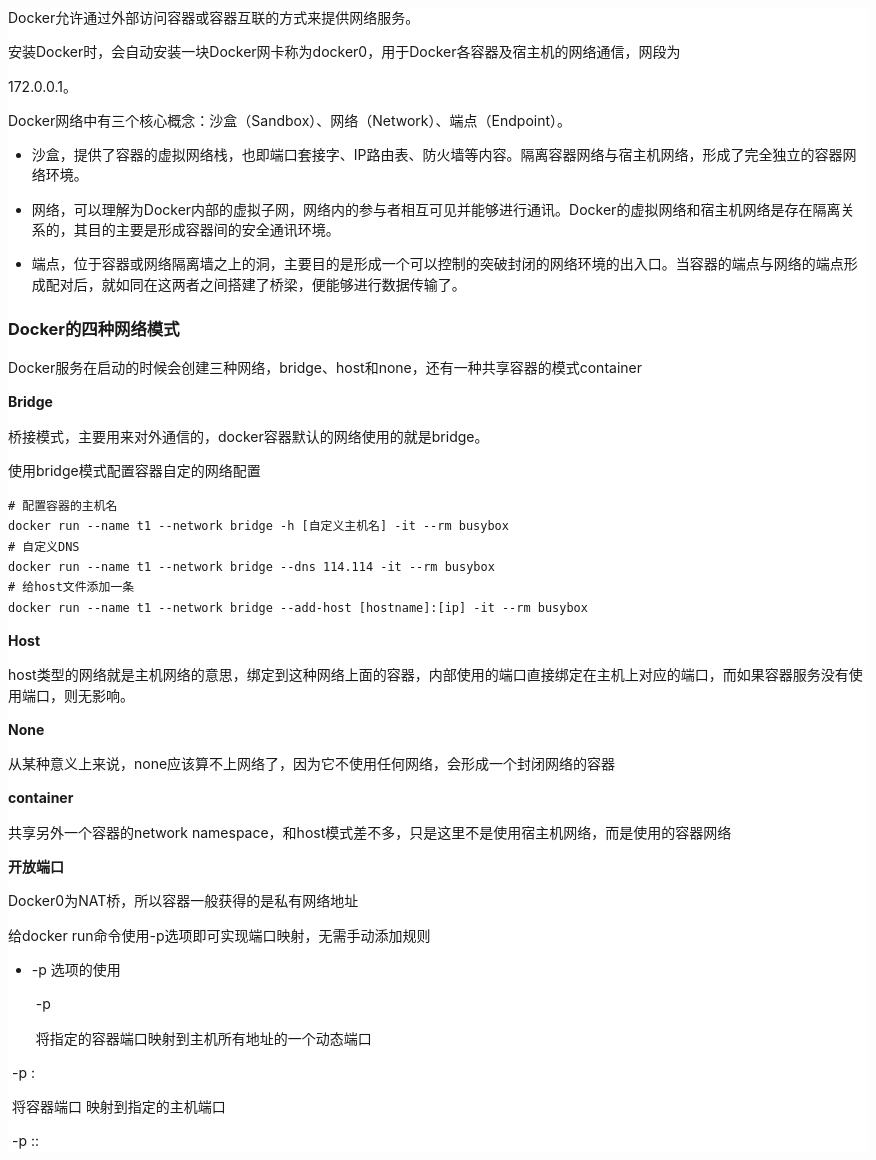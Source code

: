 Docker允许通过外部访问容器或容器互联的方式来提供网络服务。

安装Docker时，会自动安装一块Docker网卡称为docker0，用于Docker各容器及宿主机的网络通信，网段为

172.0.0.1。

Docker网络中有三个核心概念：沙盒（Sandbox）、网络（Network）、端点（Endpoint）。

+ 沙盒，提供了容器的虚拟网络栈，也即端口套接字、IP路由表、防火墙等内容。隔离容器网络与宿主机网络，形成了完全独立的容器网络环境。

+ 网络，可以理解为Docker内部的虚拟子网，网络内的参与者相互可见并能够进行通讯。Docker的虚拟网络和宿主机网络是存在隔离关系的，其目的主要是形成容器间的安全通讯环境。

+ 端点，位于容器或网络隔离墙之上的洞，主要目的是形成一个可以控制的突破封闭的网络环境的出入口。当容器的端点与网络的端点形成配对后，就如同在这两者之间搭建了桥梁，便能够进行数据传输了。

### **Docker的四种网络模式**

Docker服务在启动的时候会创建三种网络，bridge、host和none，还有一种共享容器的模式container

**Bridge**

桥接模式，主要用来对外通信的，docker容器默认的网络使用的就是bridge。

使用bridge模式配置容器自定的网络配置

~~~shell
# 配置容器的主机名 
docker run --name t1 --network bridge -h [自定义主机名] -it --rm busybox 
# 自定义DNS 
docker run --name t1 --network bridge --dns 114.114 -it --rm busybox 
# 给host文件添加一条 
docker run --name t1 --network bridge --add-host [hostname]:[ip] -it --rm busybox
~~~

**Host**

host类型的网络就是主机网络的意思，绑定到这种网络上面的容器，内部使用的端口直接绑定在主机上对应的端口，而如果容器服务没有使用端口，则无影响。

**None**

从某种意义上来说，none应该算不上网络了，因为它不使用任何网络，会形成一个封闭网络的容器

**container**

共享另外一个容器的network namespace，和host模式差不多，只是这里不是使用宿主机网络，而是使用的容器网络

**开放端口**

Docker0为NAT桥，所以容器一般获得的是私有网络地址

给docker run命令使用-p选项即可实现端口映射，无需手动添加规则

- -p 选项的使用

  ​	-p <containerPort>

  ​			将指定的容器端口映射到主机所有地址的一个动态端口

​          -p <hostPort>:<containerPort>

​					将容器端口 <containerPort> 映射到指定的主机端口 <hostPort> 

​			-p <ip>::<containerPort>
